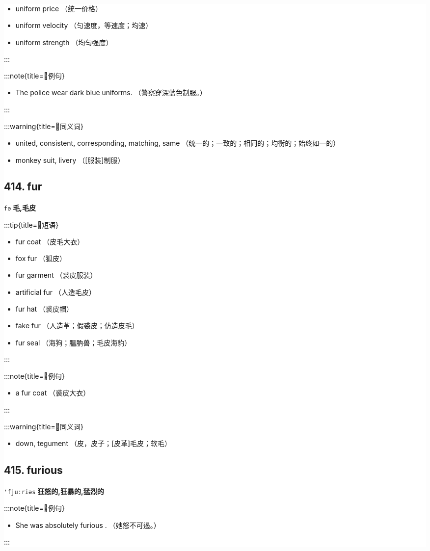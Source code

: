 - uniform price （统一价格）

- uniform velocity （匀速度，等速度；均速）

- uniform strength （均匀强度）

:::

:::note{title=🎤例句}

- The police wear dark blue uniforms. （警察穿深蓝色制服。）

:::

:::warning{title=🤔同义词}

- united, consistent, corresponding, matching, same （统一的；一致的；相同的；均衡的；始终如一的）

- monkey suit, livery （[服装]制服）


## 414. fur

`fə`  **毛,毛皮**

:::tip{title=🤩短语}

- fur coat （皮毛大衣）

- fox fur （狐皮）

- fur garment （裘皮服装）

- artificial fur （人造毛皮）

- fur hat （裘皮帽）

- fake fur （人造革；假裘皮；仿造皮毛）

- fur seal （海狗；腽肭兽；毛皮海豹）

:::

:::note{title=🎤例句}

- a fur coat （裘皮大衣）

:::

:::warning{title=🤔同义词}

- down, tegument （皮，皮子；[皮革]毛皮；软毛）


## 415. furious

`'fju:riəs`  **狂怒的,狂暴的,猛烈的**

:::note{title=🎤例句}

- She was absolutely furious . （她怒不可遏。）

:::
